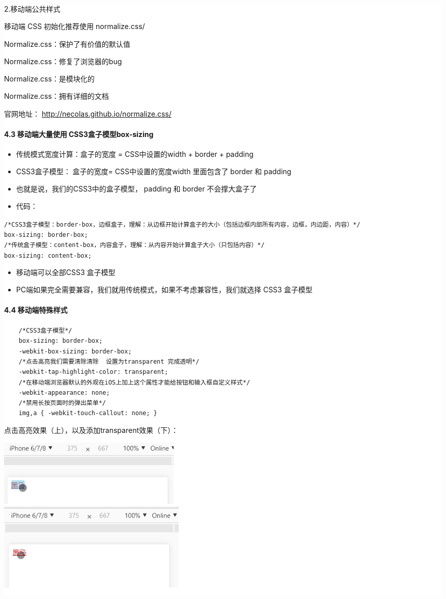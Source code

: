 2.移动端公共样式

移动端 CSS 初始化推荐使用 normalize.css/

Normalize.css：保护了有价值的默认值

Normalize.css：修复了浏览器的bug

Normalize.css：是模块化的

Normalize.css：拥有详细的文档

官网地址： <http://necolas.github.io/normalize.css/>

#### 4.3 移动端大量使用 CSS3盒子模型box-sizing

- 传统模式宽度计算：盒子的宽度 = CSS中设置的width + border + padding 

- CSS3盒子模型：     盒子的宽度=  CSS中设置的宽度width 里面包含了 border 和 padding 

- 也就是说，我们的CSS3中的盒子模型， padding 和 border 不会撑大盒子了
- 代码：

```
/*CSS3盒子模型：border-box，边框盒子，理解：从边框开始计算盒子的大小（包括边框内部所有内容，边框，内边距，内容）*/
box-sizing: border-box;
/*传统盒子模型：content-box，内容盒子，理解：从内容开始计算盒子大小（只包括内容）*/
box-sizing: content-box;

```

- 移动端可以全部CSS3 盒子模型

- PC端如果完全需要兼容，我们就用传统模式，如果不考虑兼容性，我们就选择 CSS3 盒子模型


#### 4.4 移动端特殊样式

```
    /*CSS3盒子模型*/
    box-sizing: border-box;
    -webkit-box-sizing: border-box;
    /*点击高亮我们需要清除清除  设置为transparent 完成透明*/
    -webkit-tap-highlight-color: transparent;
    /*在移动端浏览器默认的外观在iOS上加上这个属性才能给按钮和输入框自定义样式*/
    -webkit-appearance: none;
    /*禁用长按页面时的弹出菜单*/
    img,a { -webkit-touch-callout: none; }

```

点击高亮效果（上），以及添加transparent效果（下）：

![](images\tap-highlight.jpg)
